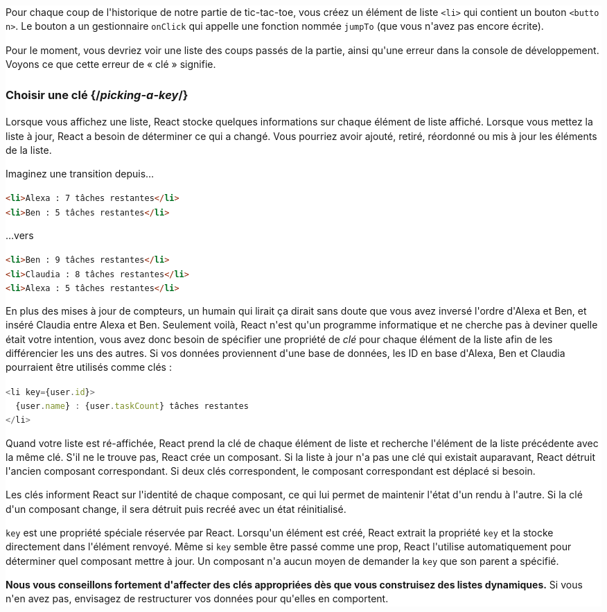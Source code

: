 Pour chaque coup de l'historique de notre partie de tic-tac-toe, vous créez un élément de liste `<li>` qui contient un bouton `<button>`. Le bouton a un gestionnaire `onClick` qui appelle une fonction nommée `jumpTo` (que vous n'avez pas encore écrite).

Pour le moment, vous devriez voir une liste des coups passés de la partie, ainsi qu'une erreur dans la console de développement.  Voyons ce que cette erreur de « clé » signifie.

### Choisir une clé {/*picking-a-key*/}

Lorsque vous affichez une liste, React stocke quelques informations sur chaque élément de liste affiché. Lorsque vous mettez la liste à jour, React a besoin de déterminer ce qui a changé. Vous pourriez avoir ajouté, retiré, réordonné ou mis à jour les éléments de la liste.

Imaginez une transition depuis…

```html
<li>Alexa : 7 tâches restantes</li>
<li>Ben : 5 tâches restantes</li>
```

…vers

```html
<li>Ben : 9 tâches restantes</li>
<li>Claudia : 8 tâches restantes</li>
<li>Alexa : 5 tâches restantes</li>
```

En plus des mises à jour de compteurs, un humain qui lirait ça dirait sans doute que vous avez inversé l'ordre d'Alexa et Ben, et inséré Claudia entre Alexa et Ben.  Seulement voilà, React n'est qu'un programme informatique et ne cherche pas à deviner quelle était votre intention, vous avez donc besoin de spécifier une propriété de _clé_ pour chaque élément de la liste afin de les différencier les uns des autres. Si vos données proviennent d'une base de données, les ID en base d'Alexa, Ben et Claudia pourraient être utilisés comme clés :

```js {1}
<li key={user.id}>
  {user.name} : {user.taskCount} tâches restantes
</li>
```

Quand votre liste est ré-affichée, React prend la clé de chaque élément de liste et recherche l'élément de la liste précédente avec la même clé. S'il ne le trouve pas, React crée un composant. Si la liste à jour n'a pas une clé qui existait auparavant, React détruit l'ancien composant correspondant. Si deux clés correspondent, le composant correspondant est déplacé si besoin.

Les clés informent React sur l'identité de chaque composant, ce qui lui permet de maintenir l'état d'un rendu à l'autre. Si la clé d'un composant change, il sera détruit puis recréé avec un état réinitialisé.

`key` est une propriété spéciale réservée par React. Lorsqu'un élément est créé, React extrait la propriété `key` et la stocke directement dans l'élément renvoyé. Même si `key` semble être passé comme une prop, React l'utilise automatiquement pour déterminer quel composant mettre à jour. Un composant n'a aucun moyen de demander la `key` que son parent a spécifié.

**Nous vous conseillons fortement d'affecter des clés appropriées dès que vous construisez des listes dynamiques.**  Si vous n'en avez pas, envisagez de restructurer vos données pour qu'elles en comportent.
